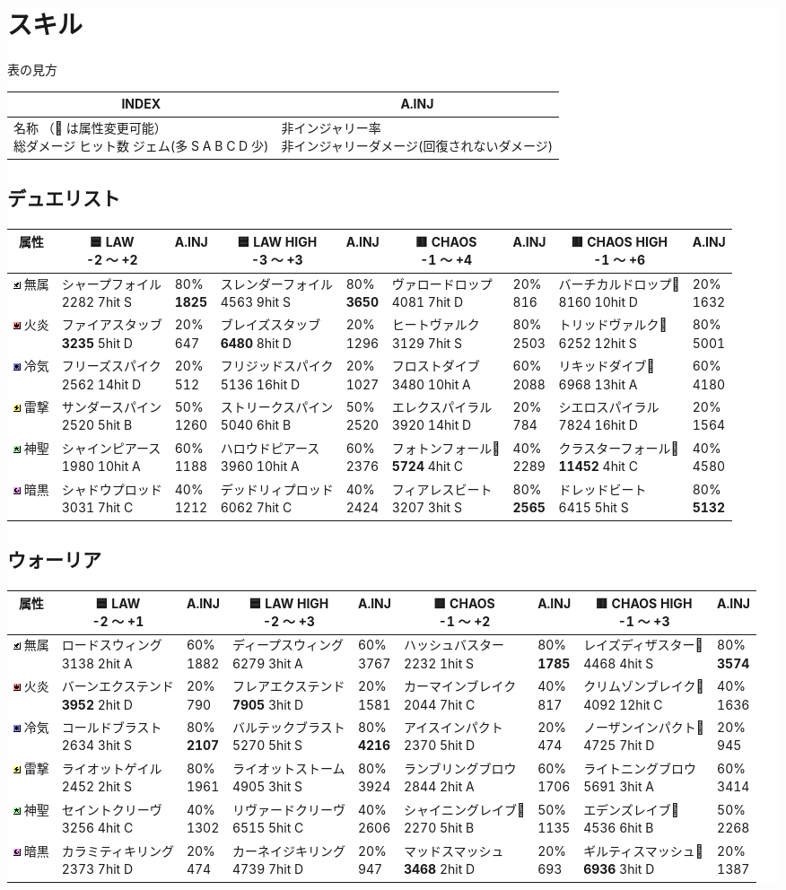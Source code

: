 # スキル

表の見方

|INDEX|A.INJ|
|---|---|
|名称 （🔄 は属性変更可能）<br />総ダメージ ヒット数 ジェム(多 S A B C D 少)|非インジャリー率<br />非インジャリーダメージ(回復されないダメージ)|

## デュエリスト 

|属性|🟦 LAW<br />-2 ～ +2|A.INJ|🟦 LAW HIGH<br />-3 ～ +3|A.INJ|🟥 CHAOS<br />-1 ～ +4|A.INJ|🟥 CHAOS HIGH<br />-1 ～ +6|A.INJ|
|---|---|---|---|---|---|---|---|---|
|![](./image/icon_neutral.png) 無属|シャープフォイル<br />2282 7hit S|80%<br />**1825**|スレンダーフォイル<br />4563 9hit S|80%<br />**3650**|ヴァロードロップ<br />4081 7hit D|20%<br />816|バーチカルドロップ🔄<br />8160 10hit D|20%<br />1632|
|![](./image/icon_fire.png) 火炎|ファイアスタッブ<br />**3235** 5hit D|20%<br />647|ブレイズスタッブ<br />**6480** 8hit D|20%<br />1296|ヒートヴァルク<br />3129 7hit S|80%<br />2503|トリッドヴァルク🔄<br />6252 12hit S|80%<br />5001|
|![](./image/icon_ice.png) 冷気|フリーズスパイク<br />2562 14hit D|20%<br />512|フリジッドスパイク<br />5136 16hit D|20%<br />1027|フロストダイブ<br />3480 10hit A|60%<br />2088|リキッドダイブ🔄<br />6968 13hit A|60%<br />4180|
|![](./image/icon_lightning.png) 雷撃|サンダースパイン<br />2520 5hit B|50%<br />1260|ストリークスパイン<br />5040 6hit B|50%<br />2520|エレクスパイラル<br />3920 14hit D|20%<br />784|シエロスパイラル<br />7824 16hit D|20%<br />1564|
|![](./image/icon_sanctity.png) 神聖|シャインピアース<br />1980 10hit A|60%<br />1188|ハロウドピアース<br />3960 10hit A|60%<br />2376|フォトンフォール🔄<br />**5724** 4hit C|40%<br />2289|クラスターフォール🔄<br />**11452** 4hit C|40%<br />4580|
|![](./image/icon_darkness.png) 暗黒|シャドウプロッド<br />3031 7hit C|40%<br />1212|デッドリィプロッド<br />6062 7hit C|40%<br />2424|フィアレスビート<br />3207 3hit S|80%<br />**2565**|ドレッドビート<br />6415 5hit S|80%<br />**5132**|

## ウォーリア 

|属性|🟦 LAW<br />-2 ～ +1|A.INJ|🟦 LAW HIGH<br />-2 ～ +3|A.INJ|🟥 CHAOS<br />-1 ～ +2|A.INJ|🟥 CHAOS HIGH<br />-1 ～ +3|A.INJ|
|---|---|---|---|---|---|---|---|---|
|![](./image/icon_neutral.png) 無属|ロードスウィング<br />3138 2hit A|60%<br />1882|ディープスウィング<br />6279 3hit A|60%<br />3767|ハッシュバスター<br />2232 1hit S|80%<br />**1785**|レイズディザスター🔄<br />4468 4hit S|80%<br />**3574**|
|![](./image/icon_fire.png) 火炎|バーンエクステンド<br />**3952** 2hit D|20%<br />790|フレアエクステンド<br />**7905** 3hit D|20%<br />1581|カーマインブレイク<br />2044 7hit C|40%<br />817|クリムゾンブレイク🔄<br />4092 12hit C|40%<br />1636|
|![](./image/icon_ice.png) 冷気|コールドブラスト<br />2634 3hit S|80%<br />**2107**|バルテックブラスト<br />5270 5hit S|80%<br />**4216**|アイスインパクト<br />2370 5hit D|20%<br />474|ノーザンインパクト🔄<br />4725 7hit D|20%<br />945|
|![](./image/icon_lightning.png) 雷撃|ライオットゲイル<br />2452 2hit S|80%<br />1961|ライオットストーム<br />4905 3hit S|80%<br />3924|ランブリングブロウ<br />2844 2hit A|60%<br />1706|ライトニングブロウ<br />5691 3hit A|60%<br />3414|
|![](./image/icon_sanctity.png) 神聖|セイントクリーヴ<br />3256 4hit C|40%<br />1302|リヴァードクリーヴ<br />6515 5hit C|40%<br />2606|シャイニングレイブ🔄<br />2270 5hit B|50%<br />1135|エデンズレイブ🔄<br />4536 6hit B|50%<br />2268|
|![](./image/icon_darkness.png) 暗黒|カラミティキリング<br />2373 7hit D|20%<br />474|カーネイジキリング<br />4739 7hit D|20%<br />947|マッドスマッシュ<br />**3468** 2hit D|20%<br />693|ギルティスマッシュ🔄<br />**6936** 3hit D|20%<br />1387|
